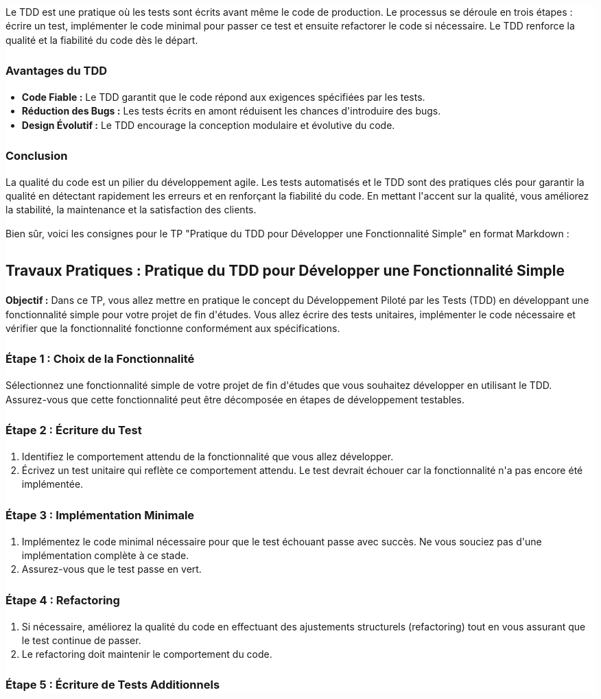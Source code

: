 Le TDD est une pratique où les tests sont écrits avant même le code de production. Le processus se déroule en trois étapes : écrire un test, implémenter le code minimal pour passer ce test et ensuite refactorer le code si nécessaire. Le TDD renforce la qualité et la fiabilité du code dès le départ.

### Avantages du TDD

- **Code Fiable :** Le TDD garantit que le code répond aux exigences spécifiées par les tests.
- **Réduction des Bugs :** Les tests écrits en amont réduisent les chances d'introduire des bugs.
- **Design Évolutif :** Le TDD encourage la conception modulaire et évolutive du code.

### Conclusion

La qualité du code est un pilier du développement agile. Les tests automatisés et le TDD sont des pratiques clés pour garantir la qualité en détectant rapidement les erreurs et en renforçant la fiabilité du code. En mettant l'accent sur la qualité, vous améliorez la stabilité, la maintenance et la satisfaction des clients.

Bien sûr, voici les consignes pour le TP "Pratique du TDD pour Développer une Fonctionnalité Simple" en format Markdown :

## Travaux Pratiques : Pratique du TDD pour Développer une Fonctionnalité Simple

**Objectif :** Dans ce TP, vous allez mettre en pratique le concept du Développement Piloté par les Tests (TDD) en développant une fonctionnalité simple pour votre projet de fin d'études. Vous allez écrire des tests unitaires, implémenter le code nécessaire et vérifier que la fonctionnalité fonctionne conformément aux spécifications.

### Étape 1 : Choix de la Fonctionnalité

Sélectionnez une fonctionnalité simple de votre projet de fin d'études que vous souhaitez développer en utilisant le TDD. Assurez-vous que cette fonctionnalité peut être décomposée en étapes de développement testables.

### Étape 2 : Écriture du Test

1. Identifiez le comportement attendu de la fonctionnalité que vous allez développer.
2. Écrivez un test unitaire qui reflète ce comportement attendu. Le test devrait échouer car la fonctionnalité n'a pas encore été implémentée.

### Étape 3 : Implémentation Minimale

1. Implémentez le code minimal nécessaire pour que le test échouant passe avec succès. Ne vous souciez pas d'une implémentation complète à ce stade.
2. Assurez-vous que le test passe en vert.

### Étape 4 : Refactoring

1. Si nécessaire, améliorez la qualité du code en effectuant des ajustements structurels (refactoring) tout en vous assurant que le test continue de passer.
2. Le refactoring doit maintenir le comportement du code.

### Étape 5 : Écriture de Tests Additionnels
